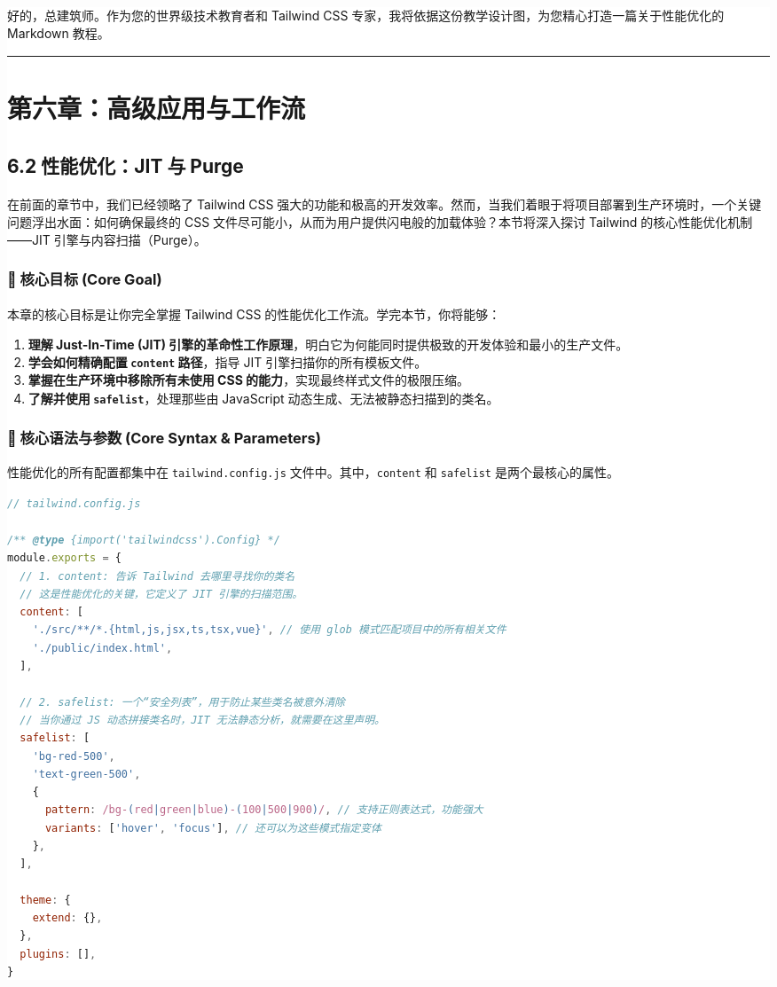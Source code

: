 好的，总建筑师。作为您的世界级技术教育者和 Tailwind CSS 专家，我将依据这份教学设计图，为您精心打造一篇关于性能优化的 Markdown 教程。

---

# 第六章：高级应用与工作流
## 6.2 性能优化：JIT 与 Purge

在前面的章节中，我们已经领略了 Tailwind CSS 强大的功能和极高的开发效率。然而，当我们着眼于将项目部署到生产环境时，一个关键问题浮出水面：如何确保最终的 CSS 文件尽可能小，从而为用户提供闪电般的加载体验？本节将深入探讨 Tailwind 的核心性能优化机制——JIT 引擎与内容扫描（Purge）。

### 🎯 核心目标 (Core Goal)

本章的核心目标是让你完全掌握 Tailwind CSS 的性能优化工作流。学完本节，你将能够：

1.  **理解 Just-In-Time (JIT) 引擎的革命性工作原理**，明白它为何能同时提供极致的开发体验和最小的生产文件。
2.  **学会如何精确配置 `content` 路径**，指导 JIT 引擎扫描你的所有模板文件。
3.  **掌握在生产环境中移除所有未使用 CSS 的能力**，实现最终样式文件的极限压缩。
4.  **了解并使用 `safelist`**，处理那些由 JavaScript 动态生成、无法被静态扫描到的类名。

### 🔑 核心语法与参数 (Core Syntax & Parameters)

性能优化的所有配置都集中在 `tailwind.config.js` 文件中。其中，`content` 和 `safelist` 是两个最核心的属性。

```javascript
// tailwind.config.js

/** @type {import('tailwindcss').Config} */
module.exports = {
  // 1. content: 告诉 Tailwind 去哪里寻找你的类名
  // 这是性能优化的关键，它定义了 JIT 引擎的扫描范围。
  content: [
    './src/**/*.{html,js,jsx,ts,tsx,vue}', // 使用 glob 模式匹配项目中的所有相关文件
    './public/index.html',
  ],

  // 2. safelist: 一个“安全列表”，用于防止某些类名被意外清除
  // 当你通过 JS 动态拼接类名时，JIT 无法静态分析，就需要在这里声明。
  safelist: [
    'bg-red-500',
    'text-green-500',
    {
      pattern: /bg-(red|green|blue)-(100|500|900)/, // 支持正则表达式，功能强大
      variants: ['hover', 'focus'], // 还可以为这些模式指定变体
    },
  ],

  theme: {
    extend: {},
  },
  plugins: [],
}
```
